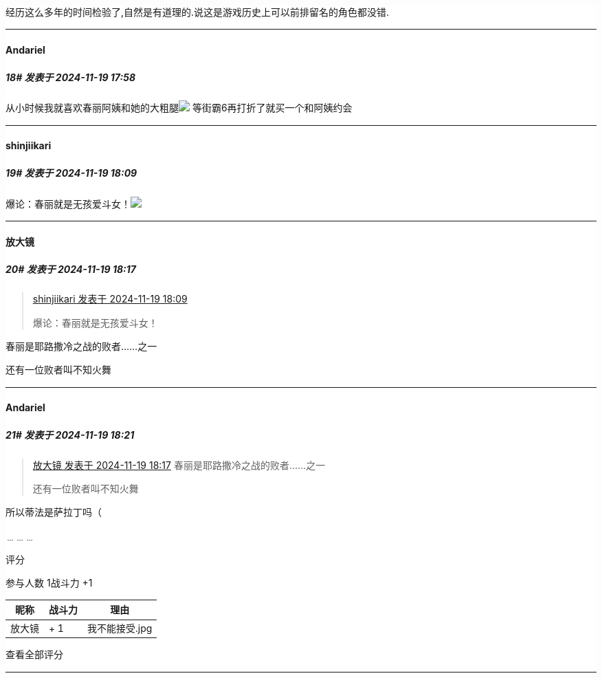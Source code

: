 经历这么多年的时间检验了,自然是有道理的.说这是游戏历史上可以前排留名的角色都没错.

*****

####  Andariel  
##### 18#       发表于 2024-11-19 17:58

从小时候我就喜欢春丽阿姨和她的大粗腿<img src="https://static.saraba1st.com/image/smiley/face2017/079.png" referrerpolicy="no-referrer">
等街霸6再打折了就买一个和阿姨约会

*****

####  shinjiikari  
##### 19#       发表于 2024-11-19 18:09

爆论：春丽就是无孩爱斗女！<img src="https://static.saraba1st.com/image/smiley/face2017/048.png" referrerpolicy="no-referrer">

*****

####  放大镜  
##### 20#       发表于 2024-11-19 18:17

<blockquote><a href="httphttps://bbs.saraba1st.com/2b/forum.php?mod=redirect&amp;goto=findpost&amp;pid=66731029&amp;ptid=2207436" target="_blank">shinjiikari 发表于 2024-11-19 18:09</a>

爆论：春丽就是无孩爱斗女！</blockquote>
春丽是耶路撒冷之战的败者……之一

还有一位败者叫不知火舞

*****

####  Andariel  
##### 21#       发表于 2024-11-19 18:21

<blockquote><a href="httphttps://bbs.saraba1st.com/2b/forum.php?mod=redirect&amp;goto=findpost&amp;pid=66731110&amp;ptid=2207436" target="_blank">放大镜 发表于 2024-11-19 18:17</a>
春丽是耶路撒冷之战的败者……之一

还有一位败者叫不知火舞</blockquote>
所以蒂法是萨拉丁吗（

﹍﹍﹍

评分

 参与人数 1战斗力 +1

|昵称|战斗力|理由|
|----|---|---|
| 放大镜| + 1|我不能接受.jpg|

查看全部评分

*****
